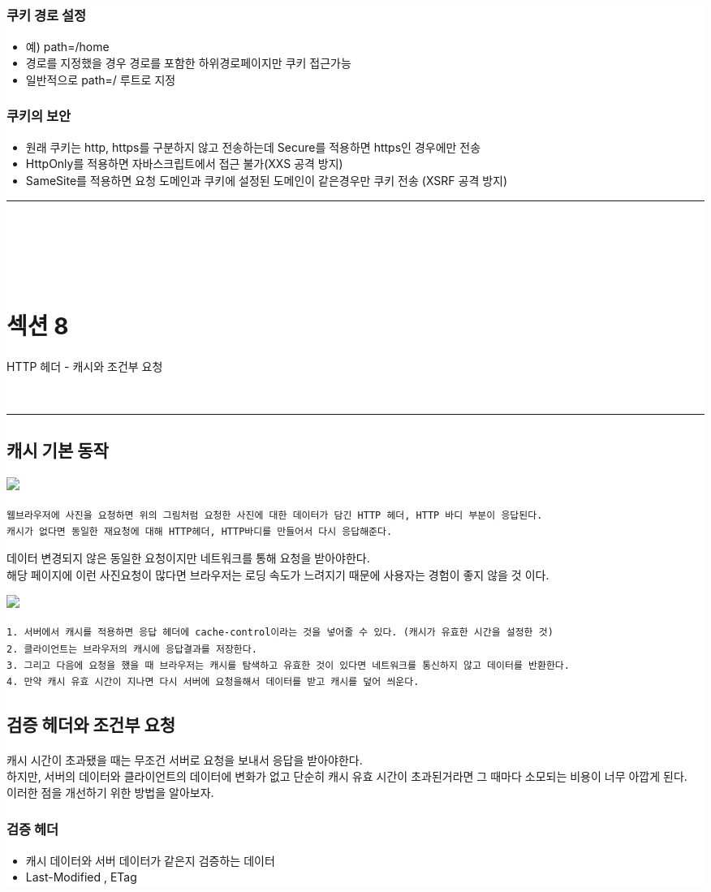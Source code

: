 ### 쿠키 경로 설정  
* 예) path=/home
* 경로를 지정했을 경우 경로를 포함한 하위경로페이지만 쿠키 접근가능
* 일반적으로 path=/ 루트로 지정

### 쿠키의 보안  
* 원래 쿠키는 http, https를 구분하지 않고 전송하는데 Secure를 적용하면 https인 경우에만 전송
* HttpOnly를 적용하면 자바스크립트에서 접근 불가(XXS 공격 방지)
* SameSite를 적용하면 요청 도메인과 쿠키에 설정된 도메인이 같은경우만 쿠키 전송 (XSRF 공격 방지)
---


<br>
<br>
<br>
<br>

# 섹션 8
HTTP 헤더 - 캐시와 조건부 요청

<br>

---
## 캐시 기본 동작  
  
<image style="width: 600px" src="https://github.com/Kimpossible94/TIL/assets/80395024/262314ba-abb2-4adf-8731-14c2bb150a35">  

```
웹브라우저에 사진을 요청하면 위의 그림처럼 요청한 사진에 대한 데이터가 담긴 HTTP 헤더, HTTP 바디 부분이 응답된다.
캐시가 없다면 동일한 재요청에 대해 HTTP헤더, HTTP바디를 만들어서 다시 응답해준다.
```
데이터 변경되지 않은 동일한 요청이지만 네트워크를 통해 요청을 받아야한다.  
해당 페이지에 이런 사진요청이 많다면 브라우저는 로딩 속도가 느려지기 때문에 사용자는 경험이 좋지 않을 것 이다.  

<image style="width: 600px" src="https://github.com/Kimpossible94/TIL/assets/80395024/85260d7f-f604-4dc6-99c8-9fb92fd3bb44">  

```
1. 서버에서 캐시를 적용하면 응답 헤더에 cache-control이라는 것을 넣어줄 수 있다. (캐시가 유효한 시간을 설정한 것)
2. 클라이언트는 브라우저의 캐시에 응답결과를 저장한다.
3. 그리고 다음에 요청을 했을 때 브라우저는 캐시를 탐색하고 유효한 것이 있다면 네트워크를 통신하지 않고 데이터를 반환한다.
4. 만약 캐시 유효 시간이 지나면 다시 서버에 요청을해서 데이터를 받고 캐시를 덮어 씌운다.
```

## 검증 헤더와 조건부 요청
캐시 시간이 초과됐을 때는 무조건 서버로 요청을 보내서 응답을 받아야한다.  
하지만, 서버의 데이터와 클라이언트의 데이터에 변화가 없고 단순히 캐시 유효 시간이 초과된거라면 그 때마다 소모되는 비용이 너무 아깝게 된다.  
이러한 점을 개선하기 위한 방법을 알아보자.  

### 검증 헤더  
* 캐시 데이터와 서버 데이터가 같은지 검증하는 데이터
* Last-Modified , ETag  
  